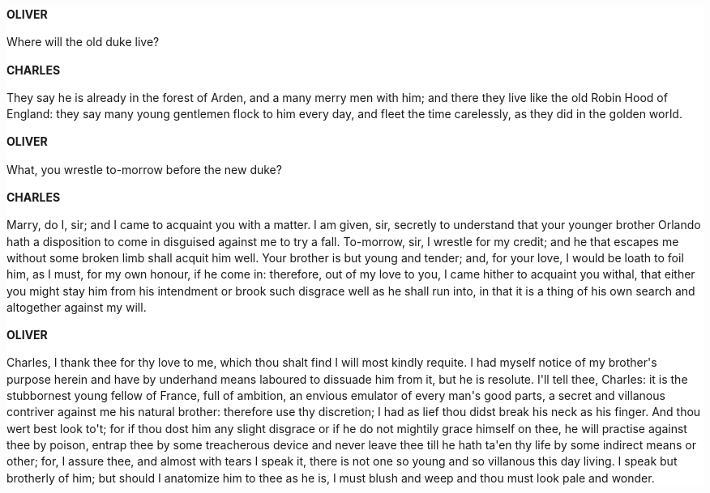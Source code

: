 
**OLIVER**

Where will the old duke live?


**CHARLES**

They say he is already in the forest of Arden, and
a many merry men with him; and there they live like
the old Robin Hood of England: they say many young
gentlemen flock to him every day, and fleet the time
carelessly, as they did in the golden world.


**OLIVER**

What, you wrestle to-morrow before the new duke?


**CHARLES**

Marry, do I, sir; and I came to acquaint you with a
matter. I am given, sir, secretly to understand
that your younger brother Orlando hath a disposition
to come in disguised against me to try a fall.
To-morrow, sir, I wrestle for my credit; and he that
escapes me without some broken limb shall acquit him
well. Your brother is but young and tender; and,
for your love, I would be loath to foil him, as I
must, for my own honour, if he come in: therefore,
out of my love to you, I came hither to acquaint you
withal, that either you might stay him from his
intendment or brook such disgrace well as he shall
run into, in that it is a thing of his own search
and altogether against my will.


**OLIVER**

Charles, I thank thee for thy love to me, which
thou shalt find I will most kindly requite. I had
myself notice of my brother's purpose herein and
have by underhand means laboured to dissuade him from
it, but he is resolute. I'll tell thee, Charles:
it is the stubbornest young fellow of France, full
of ambition, an envious emulator of every man's
good parts, a secret and villanous contriver against
me his natural brother: therefore use thy
discretion; I had as lief thou didst break his neck
as his finger. And thou wert best look to't; for if
thou dost him any slight disgrace or if he do not
mightily grace himself on thee, he will practise
against thee by poison, entrap thee by some
treacherous device and never leave thee till he
hath ta'en thy life by some indirect means or other;
for, I assure thee, and almost with tears I speak
it, there is not one so young and so villanous this
day living. I speak but brotherly of him; but
should I anatomize him to thee as he is, I must
blush and weep and thou must look pale and wonder.
